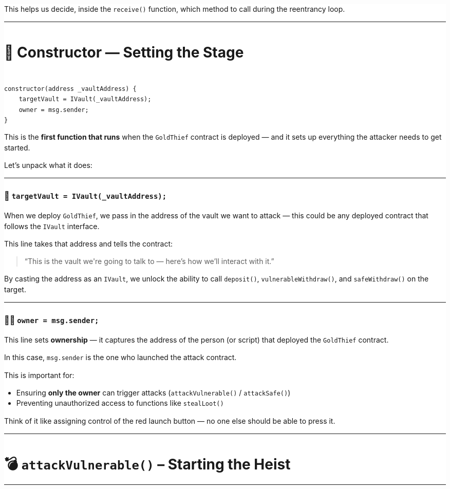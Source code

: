 This helps us decide, inside the `receive()` function, which method to call during the reentrancy loop.

---

# 🔧 Constructor — Setting the Stage

```solidity

constructor(address _vaultAddress) {
    targetVault = IVault(_vaultAddress);
    owner = msg.sender;
}

```

This is the **first function that runs** when the `GoldThief` contract is deployed — and it sets up everything the attacker needs to get started.

Let’s unpack what it does:

---

### 🎯 `targetVault = IVault(_vaultAddress);`

When we deploy `GoldThief`, we pass in the address of the vault we want to attack — this could be any deployed contract that follows the `IVault` interface.

This line takes that address and tells the contract:

> “This is the vault we're going to talk to — here’s how we’ll interact with it.”

By casting the address as an `IVault`, we unlock the ability to call `deposit()`, `vulnerableWithdraw()`, and `safeWithdraw()` on the target.

---

### 🧑‍💼 `owner = msg.sender;`

This line sets **ownership** — it captures the address of the person (or script) that deployed the `GoldThief` contract.

In this case, `msg.sender` is the one who launched the attack contract.

This is important for:

- Ensuring **only the owner** can trigger attacks (`attackVulnerable()` / `attackSafe()`)
- Preventing unauthorized access to functions like `stealLoot()`

Think of it like assigning control of the red launch button — no one else should be able to press it.

---

# 💣 `attackVulnerable()` – Starting the Heist

---